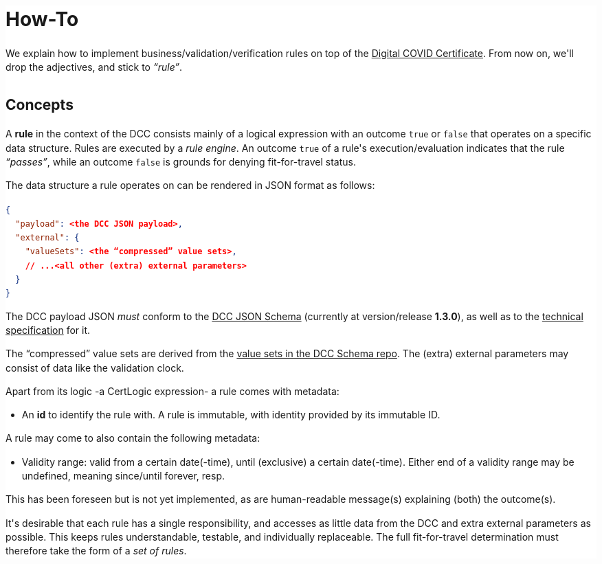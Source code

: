 # How-To

We explain how to implement business/validation/verification rules on top of the [Digital COVID Certificate](https://ec.europa.eu/info/live-work-travel-eu/coronavirus-response/safe-covid-19-vaccines-europeans/eu-digital-covid-certificate_en).
From now on, we'll drop the adjectives, and stick to _“rule”_.


## Concepts

A **rule** in the context of the DCC consists mainly of a logical expression with an outcome `true` or `false` that operates on a specific data structure.
Rules are executed by a _rule engine_.
An outcome `true` of a rule's execution/evaluation indicates that the rule _“passes”_, while an outcome `false` is grounds for denying fit-for-travel status.

The data structure a rule operates on can be rendered in JSON format as follows:

```json
{
  "payload": <the DCC JSON payload>,
  "external": {
    "valueSets": <the “compressed” value sets>,
    // ...<all other (extra) external parameters>
  }
}
```

The DCC payload JSON _must_ conform to the [DCC JSON Schema](https://github.com/ehn-dcc-development/ehn-dcc-schema/blob/main/DCC.combined-schema.json) (currently at version/release **1.3.0**), as well as to the [technical specification](https://ec.europa.eu/health/sites/default/files/ehealth/docs/covid-certificate_json_specification_en.pdf) for it.

The “compressed” value sets are derived from the [value sets in the DCC Schema repo](https://github.com/ehn-dcc-development/ehn-dcc-schema/tree/main/valuesets).
The (extra) external parameters may consist of data like the validation clock.

Apart from its logic -a CertLogic expression- a rule comes with metadata:

* An **id** to identify the rule with.
    A rule is immutable, with identity provided by its immutable ID.

A rule may come to also contain the following metadata:

* Validity range: valid from a certain date(-time), until (exclusive) a certain date(-time).
    Either end of a validity range may be undefined, meaning since/until forever, resp.

This has been foreseen but is not yet implemented, as are human-readable message(s) explaining (both) the outcome(s).

It's desirable that each rule has a single responsibility, and accesses as little data from the DCC and extra external parameters as possible.
This keeps rules understandable, testable, and individually replaceable.
The full fit-for-travel determination must therefore take the form of a *set of rules*.

